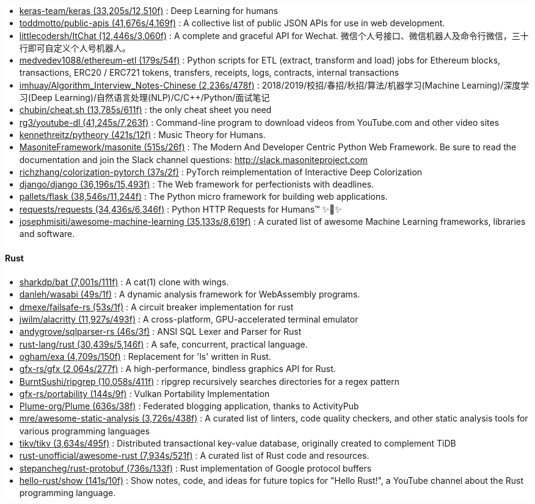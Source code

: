 * [keras-team/keras (33,205s/12,510f)](https://github.com/keras-team/keras) : Deep Learning for humans
* [toddmotto/public-apis (41,676s/4,169f)](https://github.com/toddmotto/public-apis) : A collective list of public JSON APIs for use in web development.
* [littlecodersh/ItChat (12,446s/3,060f)](https://github.com/littlecodersh/ItChat) : A complete and graceful API for Wechat. 微信个人号接口、微信机器人及命令行微信，三十行即可自定义个人号机器人。
* [medvedev1088/ethereum-etl (179s/54f)](https://github.com/medvedev1088/ethereum-etl) : Python scripts for ETL (extract, transform and load) jobs for Ethereum blocks, transactions, ERC20 / ERC721 tokens, transfers, receipts, logs, contracts, internal transactions
* [imhuay/Algorithm_Interview_Notes-Chinese (2,236s/478f)](https://github.com/imhuay/Algorithm_Interview_Notes-Chinese) : 2018/2019/校招/春招/秋招/算法/机器学习(Machine Learning)/深度学习(Deep Learning)/自然语言处理(NLP)/C/C++/Python/面试笔记
* [chubin/cheat.sh (13,785s/611f)](https://github.com/chubin/cheat.sh) : the only cheat sheet you need
* [rg3/youtube-dl (41,245s/7,263f)](https://github.com/rg3/youtube-dl) : Command-line program to download videos from YouTube.com and other video sites
* [kennethreitz/pytheory (421s/12f)](https://github.com/kennethreitz/pytheory) : Music Theory for Humans.
* [MasoniteFramework/masonite (515s/26f)](https://github.com/MasoniteFramework/masonite) : The Modern And Developer Centric Python Web Framework. Be sure to read the documentation and join the Slack channel questions: http://slack.masoniteproject.com
* [richzhang/colorization-pytorch (37s/2f)](https://github.com/richzhang/colorization-pytorch) : PyTorch reimplementation of Interactive Deep Colorization
* [django/django (36,196s/15,493f)](https://github.com/django/django) : The Web framework for perfectionists with deadlines.
* [pallets/flask (38,546s/11,244f)](https://github.com/pallets/flask) : The Python micro framework for building web applications.
* [requests/requests (34,436s/6,346f)](https://github.com/requests/requests) : Python HTTP Requests for Humans™ ✨🍰✨
* [josephmisiti/awesome-machine-learning (35,133s/8,619f)](https://github.com/josephmisiti/awesome-machine-learning) : A curated list of awesome Machine Learning frameworks, libraries and software.

#### Rust
* [sharkdp/bat (7,001s/111f)](https://github.com/sharkdp/bat) : A cat(1) clone with wings.
* [danleh/wasabi (49s/1f)](https://github.com/danleh/wasabi) : A dynamic analysis framework for WebAssembly programs.
* [dmexe/failsafe-rs (53s/1f)](https://github.com/dmexe/failsafe-rs) : A circuit breaker implementation for rust
* [jwilm/alacritty (11,927s/493f)](https://github.com/jwilm/alacritty) : A cross-platform, GPU-accelerated terminal emulator
* [andygrove/sqlparser-rs (46s/3f)](https://github.com/andygrove/sqlparser-rs) : ANSI SQL Lexer and Parser for Rust
* [rust-lang/rust (30,439s/5,146f)](https://github.com/rust-lang/rust) : A safe, concurrent, practical language.
* [ogham/exa (4,709s/150f)](https://github.com/ogham/exa) : Replacement for 'ls' written in Rust.
* [gfx-rs/gfx (2,064s/277f)](https://github.com/gfx-rs/gfx) : A high-performance, bindless graphics API for Rust.
* [BurntSushi/ripgrep (10,058s/411f)](https://github.com/BurntSushi/ripgrep) : ripgrep recursively searches directories for a regex pattern
* [gfx-rs/portability (144s/9f)](https://github.com/gfx-rs/portability) : Vulkan Portability Implementation
* [Plume-org/Plume (636s/38f)](https://github.com/Plume-org/Plume) : Federated blogging application, thanks to ActivityPub
* [mre/awesome-static-analysis (3,726s/438f)](https://github.com/mre/awesome-static-analysis) : A curated list of linters, code quality checkers, and other static analysis tools for various programming languages
* [tikv/tikv (3,634s/495f)](https://github.com/tikv/tikv) : Distributed transactional key-value database, originally created to complement TiDB
* [rust-unofficial/awesome-rust (7,934s/521f)](https://github.com/rust-unofficial/awesome-rust) : A curated list of Rust code and resources.
* [stepancheg/rust-protobuf (736s/133f)](https://github.com/stepancheg/rust-protobuf) : Rust implementation of Google protocol buffers
* [hello-rust/show (141s/10f)](https://github.com/hello-rust/show) : Show notes, code, and ideas for future topics for "Hello Rust!", a YouTube channel about the Rust programming language.